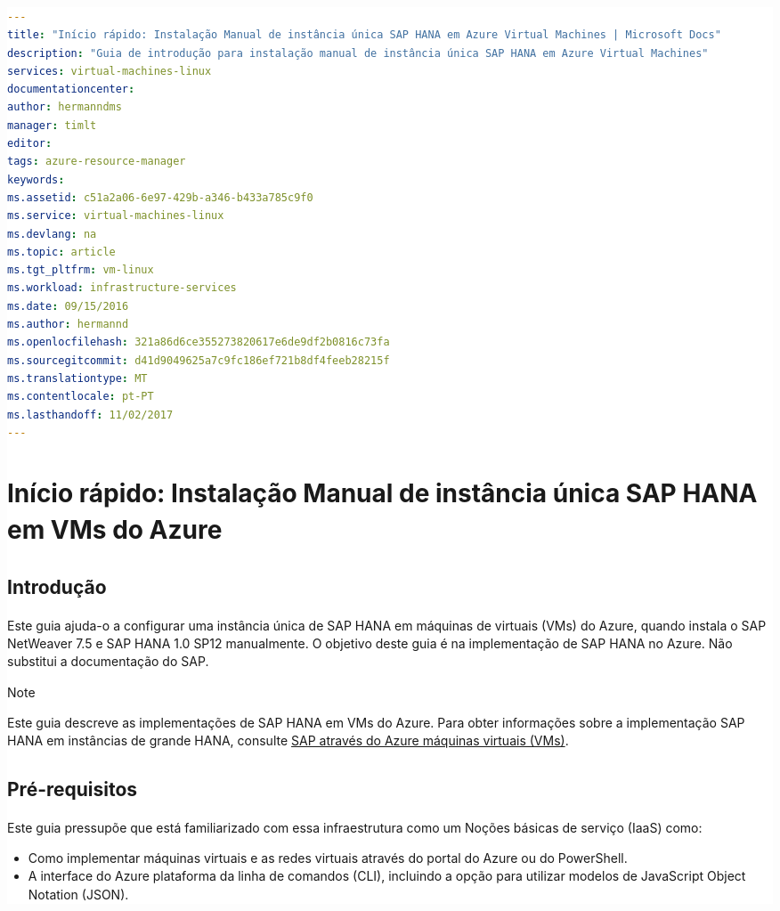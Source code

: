 ```yaml
---
title: "Início rápido: Instalação Manual de instância única SAP HANA em Azure Virtual Machines | Microsoft Docs"
description: "Guia de introdução para instalação manual de instância única SAP HANA em Azure Virtual Machines"
services: virtual-machines-linux
documentationcenter: 
author: hermanndms
manager: timlt
editor: 
tags: azure-resource-manager
keywords: 
ms.assetid: c51a2a06-6e97-429b-a346-b433a785c9f0
ms.service: virtual-machines-linux
ms.devlang: na
ms.topic: article
ms.tgt_pltfrm: vm-linux
ms.workload: infrastructure-services
ms.date: 09/15/2016
ms.author: hermannd
ms.openlocfilehash: 321a86d6ce355273820617e6de9df2b0816c73fa
ms.sourcegitcommit: d41d9049625a7c9fc186ef721b8df4feeb28215f
ms.translationtype: MT
ms.contentlocale: pt-PT
ms.lasthandoff: 11/02/2017
---
```

# <a name="quickstart-manual-installation-of-single-instance-sap-hana-on-azure-vms"></a>Início rápido: Instalação Manual de instância única SAP HANA em VMs do Azure
## <a name="introduction"></a>Introdução
Este guia ajuda-o a configurar uma instância única de SAP HANA em máquinas de virtuais (VMs) do Azure, quando instala o SAP NetWeaver 7.5 e SAP HANA 1.0 SP12 manualmente. O objetivo deste guia é na implementação de SAP HANA no Azure. Não substitui a documentação do SAP. 

>[!Note]
>Este guia descreve as implementações de SAP HANA em VMs do Azure. Para obter informações sobre a implementação SAP HANA em instâncias de grande HANA, consulte [SAP através do Azure máquinas virtuais (VMs)](https://docs.microsoft.com/azure/virtual-machines/workloads/sap/get-started).
 
## <a name="prerequisites"></a>Pré-requisitos
Este guia pressupõe que está familiarizado com essa infraestrutura como um Noções básicas de serviço (IaaS) como:
 * Como implementar máquinas virtuais e as redes virtuais através do portal do Azure ou do PowerShell.
 * A interface do Azure plataforma da linha de comandos (CLI), incluindo a opção para utilizar modelos de JavaScript Object Notation (JSON).
